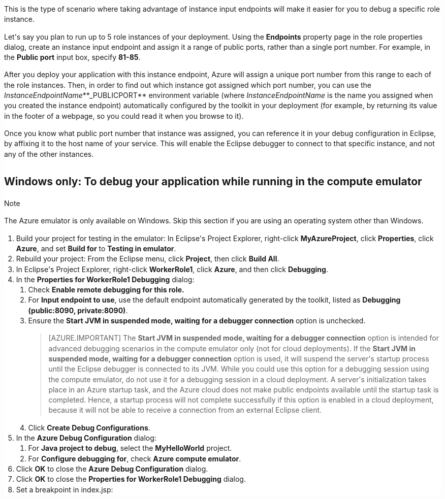 This is the type of scenario where taking advantage of instance input endpoints will make it easier for you to debug a specific role instance.

Let's say you plan to run up to 5 role instances of your deployment. Using the **Endpoints** property page in the role properties dialog, create an instance input endpoint and assign it a range of public ports, rather than a single port number. For example, in the **Public port** input box, specify **81-85**.

After you deploy your application with this instance endpoint, Azure will assign a unique port number from this range to each of the role instances. Then, in order to find out which instance got assigned which port number, you can use the *InstanceEndpointName***_PUBLICPORT** environment variable (where *InstanceEndpointName* is the name you assigned when you created the instance endpoint) automatically configured by the toolkit in your deployment (for example, by returning its value in the footer of a webpage, so you could read it when you browse to it).

Once you know what public port number that instance was assigned, you can reference it in your debug configuration in Eclipse, by affixing it to the host name of your service. This will enable the Eclipse debugger to connect to that specific instance, and not any of the other instances.

## Windows only: To debug your application while running in the compute emulator
> [!NOTE]
> The Azure emulator is only available on Windows. Skip this section if you are using an operating system other than Windows. 
> 
> 

1. Build your project for testing in the emulator: In Eclipse's Project Explorer, right-click **MyAzureProject**, click **Properties**, click **Azure**, and set **Build for** to **Testing in emulator**.
2. Rebuild your project: From the Eclipse menu, click **Project**, then click **Build All**.
3. In Eclipse's Project Explorer, right-click **WorkerRole1**, click **Azure**, and then click **Debugging**.
4. In the **Properties for WorkerRole1 Debugging** dialog:
   1. Check **Enable remote debugging for this role.**
   2. For **Input endpoint to use**, use the default endpoint automatically generated by the toolkit, listed as **Debugging (public:8090, private:8090)**.
   3. Ensure the **Start JVM in suspended mode, waiting for a debugger connection** option is unchecked.
       >[AZURE.IMPORTANT] The **Start JVM in suspended mode, waiting for a debugger connection** option is intended for advanced debugging scenarios in the compute emulator only (not for cloud deployments). If the **Start JVM in suspended mode, waiting for a debugger connection** option is used, it will suspend the server's startup process until the Eclipse debugger is connected to its JVM. While you could use this option for a debugging session using the compute emulator, do not use it for a debugging session in a cloud deployment. A server's initialization takes place in an Azure startup task, and the Azure cloud does not make public endpoints available until the startup task is completed. Hence, a startup process will not complete successfully if this option is enabled in a cloud deployment, because it will not be able to receive a connection from an external Eclipse client.
   4. Click **Create Debug Configurations**.
5. In the **Azure Debug Configuration** dialog:
   1. For **Java project to debug**, select the **MyHelloWorld** project.
   2. For **Configure debugging for**, check **Azure compute emulator**.
6. Click **OK** to close the **Azure Debug Configuration** dialog.
7. Click **OK** to close the **Properties for WorkerRole1 Debugging** dialog.
8. Set a breakpoint in index.jsp:
   

[Azure Java Developer Center]: http://go.microsoft.com/fwlink/?LinkID=699547
[Azure Management Portal]: http://go.microsoft.com/fwlink/?LinkID=512959
[Azure Toolkit for Eclipse]: http://go.microsoft.com/fwlink/?LinkID=699529
[Creating a Hello World Application for Azure in Eclipse]: http://go.microsoft.com/fwlink/?LinkID=699533
[Installing the Azure Toolkit for Eclipse]: http://go.microsoft.com/fwlink/?LinkId=699546
[Using the Azure Service Runtime Library in JSP]: http://go.microsoft.com/fwlink/?LinkID=699551
[ic719504]: ./media/azure-toolkit-for-eclipse-debugging-azure-applications/ic719504.png
[ic551537]: ./media/azure-toolkit-for-eclipse-debugging-azure-applications/ic551537.png